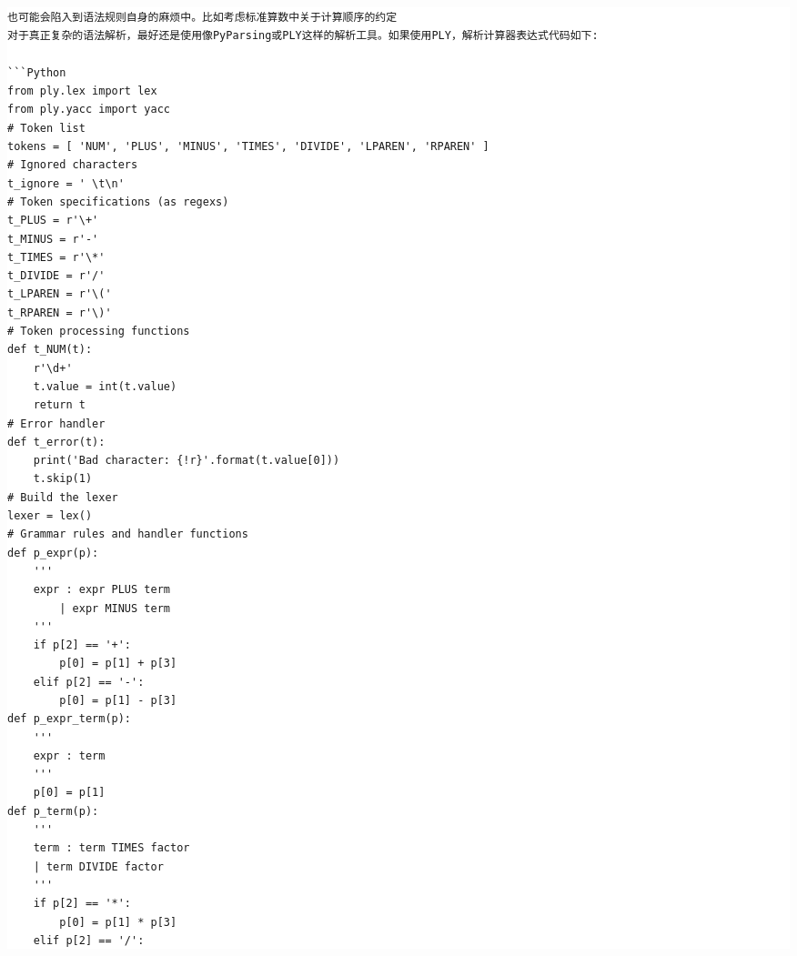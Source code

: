     也可能会陷入到语法规则自身的麻烦中。比如考虑标准算数中关于计算顺序的约定
    对于真正复杂的语法解析，最好还是使用像PyParsing或PLY这样的解析工具。如果使用PLY，解析计算器表达式代码如下:

    ```Python
    from ply.lex import lex
    from ply.yacc import yacc
    # Token list
    tokens = [ 'NUM', 'PLUS', 'MINUS', 'TIMES', 'DIVIDE', 'LPAREN', 'RPAREN' ]
    # Ignored characters
    t_ignore = ' \t\n'
    # Token specifications (as regexs)
    t_PLUS = r'\+'
    t_MINUS = r'-'
    t_TIMES = r'\*'
    t_DIVIDE = r'/'
    t_LPAREN = r'\('
    t_RPAREN = r'\)'
    # Token processing functions
    def t_NUM(t):
        r'\d+'
        t.value = int(t.value)
        return t
    # Error handler
    def t_error(t):
        print('Bad character: {!r}'.format(t.value[0]))
        t.skip(1)
    # Build the lexer
    lexer = lex()
    # Grammar rules and handler functions
    def p_expr(p):
        '''
        expr : expr PLUS term
            | expr MINUS term
        '''
        if p[2] == '+':
            p[0] = p[1] + p[3]
        elif p[2] == '-':
            p[0] = p[1] - p[3]
    def p_expr_term(p):
        '''
        expr : term
        '''
        p[0] = p[1]
    def p_term(p):
        '''
        term : term TIMES factor
        | term DIVIDE factor
        '''
        if p[2] == '*':
            p[0] = p[1] * p[3]
        elif p[2] == '/':